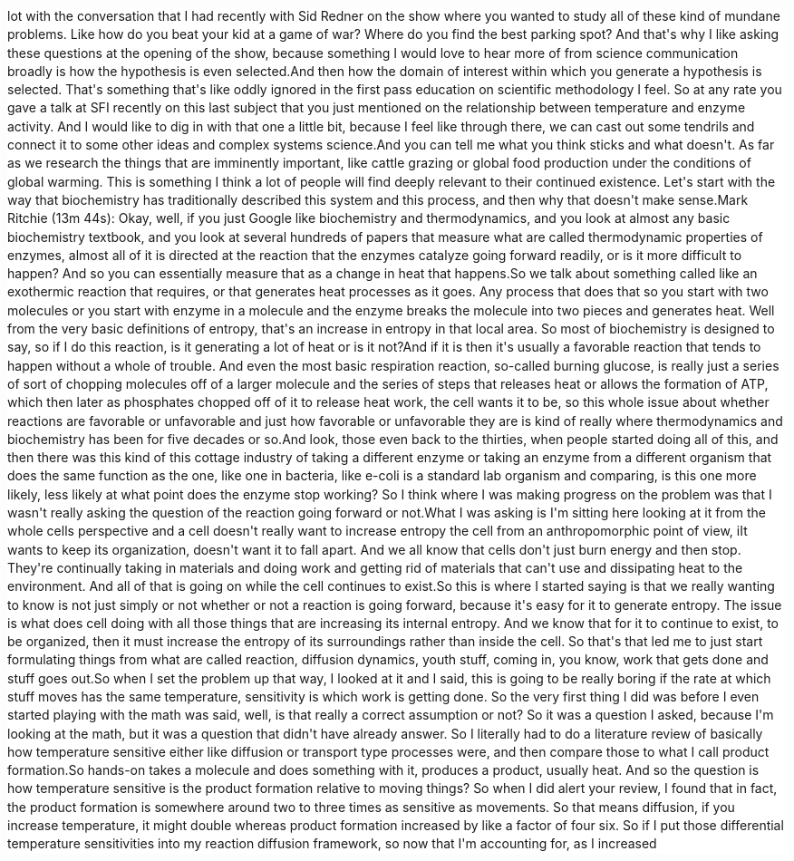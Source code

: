 lot with the conversation that I had recently with Sid Redner on the show where you wanted to study all of these kind of mundane problems. Like how do you beat your kid at a game of war? Where do you find the best parking spot? And that's why I like asking these questions at the opening of the show, because something I would love to hear more of from science communication broadly is how the hypothesis is even selected.And then how the domain of interest within which you generate a hypothesis is selected. That's something that's like oddly ignored in the first pass education on scientific methodology I feel. So at any rate you gave a talk at SFI recently on this last subject that you just mentioned on the relationship between temperature and enzyme activity. And I would like to dig in with that one a little bit, because I feel like through there, we can cast out some tendrils and connect it to some other ideas and complex systems science.And you can tell me what you think sticks and what doesn't. As far as we research the things that are imminently important, like cattle grazing or global food production under the conditions of global warming. This is something I think a lot of people will find deeply relevant to their continued existence. Let's start with the way that biochemistry has traditionally described this system and this process, and then why that doesn't make sense.Mark Ritchie (13m 44s): Okay, well, if you just Google like biochemistry and thermodynamics, and you look at almost any basic biochemistry textbook, and you look at several hundreds of papers that measure what are called thermodynamic properties of enzymes, almost all of it is directed at the reaction that the enzymes catalyze going forward readily, or is it more difficult to happen? And so you can essentially measure that as a change in heat that happens.So we talk about something called like an exothermic reaction that requires, or that generates heat processes as it goes. Any process that does that so you start with two molecules or you start with enzyme in a molecule and the enzyme breaks the molecule into two pieces and generates heat. Well from the very basic definitions of entropy, that's an increase in entropy in that local area. So most of biochemistry is designed to say, so if I do this reaction, is it generating a lot of heat or is it not?And if it is then it's usually a favorable reaction that tends to happen without a whole of trouble. And even the most basic respiration reaction, so-called burning glucose, is really just a series of sort of chopping molecules off of a larger molecule and the series of steps that releases heat or allows the formation of ATP, which then later as phosphates chopped off of it to release heat work, the cell wants it to be, so this whole issue about whether reactions are favorable or unfavorable and just how favorable or unfavorable they are is kind of really where thermodynamics and biochemistry has been for five decades or so.And look, those even back to the thirties, when people started doing all of this, and then there was this kind of this cottage industry of taking a different enzyme or taking an enzyme from a different organism that does the same function as the one, like one in bacteria, like e-coli is a standard lab organism and comparing, is this one more likely, less likely at what point does the enzyme stop working? So I think where I was making progress on the problem was that I wasn't really asking the question of the reaction going forward or not.What I was asking is I'm sitting here looking at it from the whole cells perspective and a cell doesn't really want to increase entropy the cell from an anthropomorphic point of view, iIt wants to keep its organization, doesn't want it to fall apart. And we all know that cells don't just burn energy and then stop. They're continually taking in materials and doing work and getting rid of materials that can't use and dissipating heat to the environment. And all of that is going on while the cell continues to exist.So this is where I started saying is that we really wanting to know is not just simply or not whether or not a reaction is going forward, because it's easy for it to generate entropy. The issue is what does cell doing with all those things that are increasing its internal entropy. And we know that for it to continue to exist, to be organized, then it must increase the entropy of its surroundings rather than inside the cell. So that's that led me to just start formulating things from what are called reaction, diffusion dynamics, youth stuff, coming in, you know, work that gets done and stuff goes out.So when I set the problem up that way, I looked at it and I said, this is going to be really boring if the rate at which stuff moves has the same temperature, sensitivity is which work is getting done. So the very first thing I did was before I even started playing with the math was said, well, is that really a correct assumption or not? So it was a question I asked, because I'm looking at the math, but it was a question that didn't have already answer. So I literally had to do a literature review of basically how temperature sensitive either like diffusion or transport type processes were, and then compare those to what I call product formation.So hands-on takes a molecule and does something with it, produces a product, usually heat. And so the question is how temperature sensitive is the product formation relative to moving things? So when I did alert your review, I found that in fact, the product formation is somewhere around two to three times as sensitive as movements. So that means diffusion, if you increase temperature, it might double whereas product formation increased by like a factor of four six. So if I put those differential temperature sensitivities into my reaction diffusion framework, so now that I'm accounting for, as I increased
